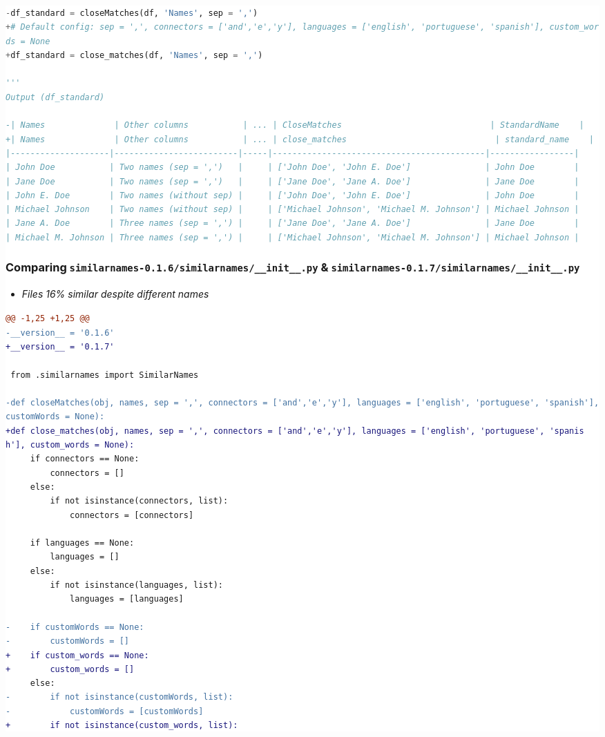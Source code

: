 ```python
-df_standard = closeMatches(df, 'Names', sep = ',')
+# Default config: sep = ',', connectors = ['and','e','y'], languages = ['english', 'portuguese', 'spanish'], custom_words = None
+df_standard = close_matches(df, 'Names', sep = ',')
 
 '''
 Output (df_standard)
 
-| Names              | Other columns           | ... | CloseMatches                              | StandardName    |
+| Names              | Other columns           | ... | close_matches                              | standard_name    |
 |--------------------|-------------------------|-----|-------------------------------------------|-----------------|
 | John Doe           | Two names (sep = ',')   |     | ['John Doe', 'John E. Doe']               | John Doe        |
 | Jane Doe           | Two names (sep = ',')   |     | ['Jane Doe', 'Jane A. Doe']               | Jane Doe        |
 | John E. Doe        | Two names (without sep) |     | ['John Doe', 'John E. Doe']               | John Doe        |
 | Michael Johnson    | Two names (without sep) |     | ['Michael Johnson', 'Michael M. Johnson'] | Michael Johnson |
 | Jane A. Doe        | Three names (sep = ',') |     | ['Jane Doe', 'Jane A. Doe']               | Jane Doe        |
 | Michael M. Johnson | Three names (sep = ',') |     | ['Michael Johnson', 'Michael M. Johnson'] | Michael Johnson |
```

### Comparing `similarnames-0.1.6/similarnames/__init__.py` & `similarnames-0.1.7/similarnames/__init__.py`

 * *Files 16% similar despite different names*

```diff
@@ -1,25 +1,25 @@
-__version__ = '0.1.6'
+__version__ = '0.1.7'
 
 from .similarnames import SimilarNames
 
-def closeMatches(obj, names, sep = ',', connectors = ['and','e','y'], languages = ['english', 'portuguese', 'spanish'], customWords = None):
+def close_matches(obj, names, sep = ',', connectors = ['and','e','y'], languages = ['english', 'portuguese', 'spanish'], custom_words = None):
     if connectors == None:
         connectors = []
     else:
         if not isinstance(connectors, list):
             connectors = [connectors]
 
     if languages == None:
         languages = []
     else:
         if not isinstance(languages, list):
             languages = [languages]
 
-    if customWords == None:
-        customWords = []
+    if custom_words == None:
+        custom_words = []
     else:
-        if not isinstance(customWords, list):
-            customWords = [customWords]
+        if not isinstance(custom_words, list):
```